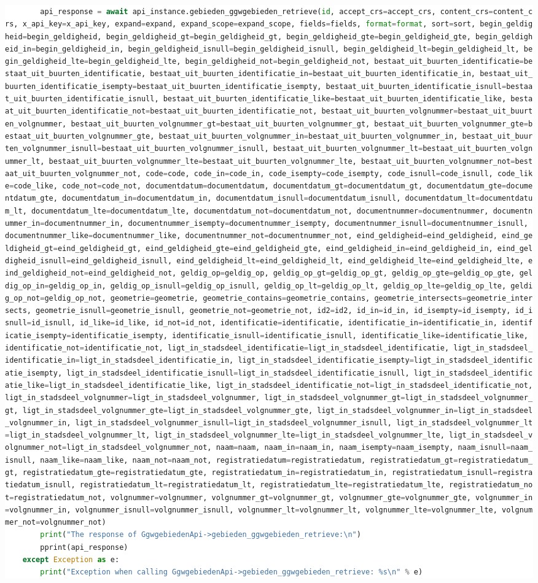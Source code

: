 ```python
        api_response = await api_instance.gebieden_ggwgebieden_retrieve(id, accept_crs=accept_crs, content_crs=content_crs, x_api_key=x_api_key, expand=expand, expand_scope=expand_scope, fields=fields, format=format, sort=sort, begin_geldigheid=begin_geldigheid, begin_geldigheid_gt=begin_geldigheid_gt, begin_geldigheid_gte=begin_geldigheid_gte, begin_geldigheid_in=begin_geldigheid_in, begin_geldigheid_isnull=begin_geldigheid_isnull, begin_geldigheid_lt=begin_geldigheid_lt, begin_geldigheid_lte=begin_geldigheid_lte, begin_geldigheid_not=begin_geldigheid_not, bestaat_uit_buurten_identificatie=bestaat_uit_buurten_identificatie, bestaat_uit_buurten_identificatie_in=bestaat_uit_buurten_identificatie_in, bestaat_uit_buurten_identificatie_isempty=bestaat_uit_buurten_identificatie_isempty, bestaat_uit_buurten_identificatie_isnull=bestaat_uit_buurten_identificatie_isnull, bestaat_uit_buurten_identificatie_like=bestaat_uit_buurten_identificatie_like, bestaat_uit_buurten_identificatie_not=bestaat_uit_buurten_identificatie_not, bestaat_uit_buurten_volgnummer=bestaat_uit_buurten_volgnummer, bestaat_uit_buurten_volgnummer_gt=bestaat_uit_buurten_volgnummer_gt, bestaat_uit_buurten_volgnummer_gte=bestaat_uit_buurten_volgnummer_gte, bestaat_uit_buurten_volgnummer_in=bestaat_uit_buurten_volgnummer_in, bestaat_uit_buurten_volgnummer_isnull=bestaat_uit_buurten_volgnummer_isnull, bestaat_uit_buurten_volgnummer_lt=bestaat_uit_buurten_volgnummer_lt, bestaat_uit_buurten_volgnummer_lte=bestaat_uit_buurten_volgnummer_lte, bestaat_uit_buurten_volgnummer_not=bestaat_uit_buurten_volgnummer_not, code=code, code_in=code_in, code_isempty=code_isempty, code_isnull=code_isnull, code_like=code_like, code_not=code_not, documentdatum=documentdatum, documentdatum_gt=documentdatum_gt, documentdatum_gte=documentdatum_gte, documentdatum_in=documentdatum_in, documentdatum_isnull=documentdatum_isnull, documentdatum_lt=documentdatum_lt, documentdatum_lte=documentdatum_lte, documentdatum_not=documentdatum_not, documentnummer=documentnummer, documentnummer_in=documentnummer_in, documentnummer_isempty=documentnummer_isempty, documentnummer_isnull=documentnummer_isnull, documentnummer_like=documentnummer_like, documentnummer_not=documentnummer_not, eind_geldigheid=eind_geldigheid, eind_geldigheid_gt=eind_geldigheid_gt, eind_geldigheid_gte=eind_geldigheid_gte, eind_geldigheid_in=eind_geldigheid_in, eind_geldigheid_isnull=eind_geldigheid_isnull, eind_geldigheid_lt=eind_geldigheid_lt, eind_geldigheid_lte=eind_geldigheid_lte, eind_geldigheid_not=eind_geldigheid_not, geldig_op=geldig_op, geldig_op_gt=geldig_op_gt, geldig_op_gte=geldig_op_gte, geldig_op_in=geldig_op_in, geldig_op_isnull=geldig_op_isnull, geldig_op_lt=geldig_op_lt, geldig_op_lte=geldig_op_lte, geldig_op_not=geldig_op_not, geometrie=geometrie, geometrie_contains=geometrie_contains, geometrie_intersects=geometrie_intersects, geometrie_isnull=geometrie_isnull, geometrie_not=geometrie_not, id2=id2, id_in=id_in, id_isempty=id_isempty, id_isnull=id_isnull, id_like=id_like, id_not=id_not, identificatie=identificatie, identificatie_in=identificatie_in, identificatie_isempty=identificatie_isempty, identificatie_isnull=identificatie_isnull, identificatie_like=identificatie_like, identificatie_not=identificatie_not, ligt_in_stadsdeel_identificatie=ligt_in_stadsdeel_identificatie, ligt_in_stadsdeel_identificatie_in=ligt_in_stadsdeel_identificatie_in, ligt_in_stadsdeel_identificatie_isempty=ligt_in_stadsdeel_identificatie_isempty, ligt_in_stadsdeel_identificatie_isnull=ligt_in_stadsdeel_identificatie_isnull, ligt_in_stadsdeel_identificatie_like=ligt_in_stadsdeel_identificatie_like, ligt_in_stadsdeel_identificatie_not=ligt_in_stadsdeel_identificatie_not, ligt_in_stadsdeel_volgnummer=ligt_in_stadsdeel_volgnummer, ligt_in_stadsdeel_volgnummer_gt=ligt_in_stadsdeel_volgnummer_gt, ligt_in_stadsdeel_volgnummer_gte=ligt_in_stadsdeel_volgnummer_gte, ligt_in_stadsdeel_volgnummer_in=ligt_in_stadsdeel_volgnummer_in, ligt_in_stadsdeel_volgnummer_isnull=ligt_in_stadsdeel_volgnummer_isnull, ligt_in_stadsdeel_volgnummer_lt=ligt_in_stadsdeel_volgnummer_lt, ligt_in_stadsdeel_volgnummer_lte=ligt_in_stadsdeel_volgnummer_lte, ligt_in_stadsdeel_volgnummer_not=ligt_in_stadsdeel_volgnummer_not, naam=naam, naam_in=naam_in, naam_isempty=naam_isempty, naam_isnull=naam_isnull, naam_like=naam_like, naam_not=naam_not, registratiedatum=registratiedatum, registratiedatum_gt=registratiedatum_gt, registratiedatum_gte=registratiedatum_gte, registratiedatum_in=registratiedatum_in, registratiedatum_isnull=registratiedatum_isnull, registratiedatum_lt=registratiedatum_lt, registratiedatum_lte=registratiedatum_lte, registratiedatum_not=registratiedatum_not, volgnummer=volgnummer, volgnummer_gt=volgnummer_gt, volgnummer_gte=volgnummer_gte, volgnummer_in=volgnummer_in, volgnummer_isnull=volgnummer_isnull, volgnummer_lt=volgnummer_lt, volgnummer_lte=volgnummer_lte, volgnummer_not=volgnummer_not)
        print("The response of GgwgebiedenApi->gebieden_ggwgebieden_retrieve:\n")
        pprint(api_response)
    except Exception as e:
        print("Exception when calling GgwgebiedenApi->gebieden_ggwgebieden_retrieve: %s\n" % e)
```
